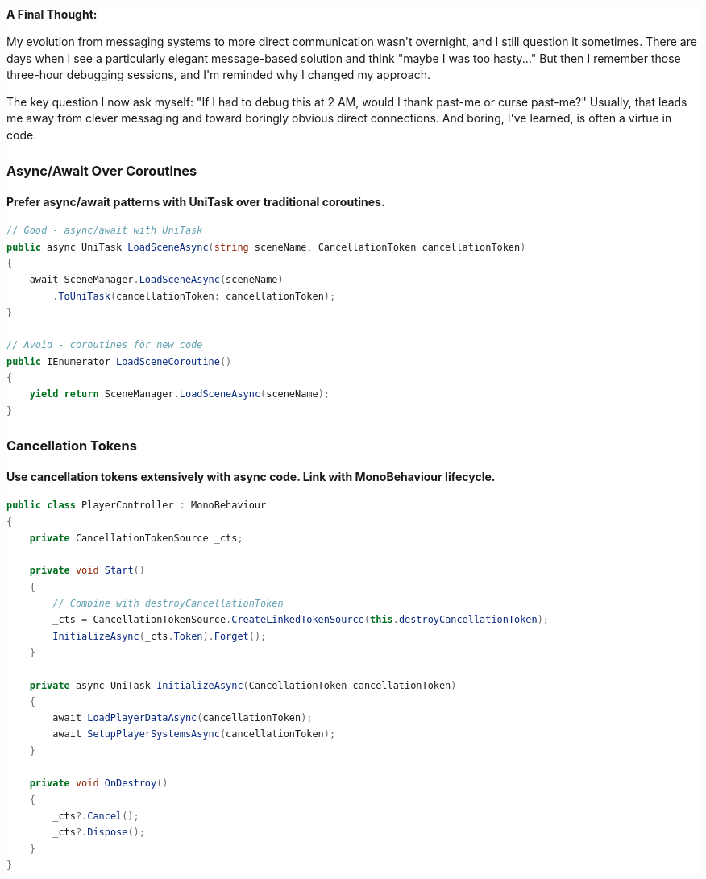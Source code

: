 
**A Final Thought:** 

My evolution from messaging systems to more direct communication wasn't overnight, and I still question it sometimes. There are days when I see a particularly elegant message-based solution and think "maybe I was too hasty..." But then I remember those three-hour debugging sessions, and I'm reminded why I changed my approach.

The key question I now ask myself: "If I had to debug this at 2 AM, would I thank past-me or curse past-me?" Usually, that leads me away from clever messaging and toward boringly obvious direct connections. And boring, I've learned, is often a virtue in code.

### Async/Await Over Coroutines

**Prefer async/await patterns with UniTask over traditional coroutines.**

```csharp
// Good - async/await with UniTask
public async UniTask LoadSceneAsync(string sceneName, CancellationToken cancellationToken)
{
	await SceneManager.LoadSceneAsync(sceneName)
		.ToUniTask(cancellationToken: cancellationToken);
}

// Avoid - coroutines for new code
public IEnumerator LoadSceneCoroutine()
{
	yield return SceneManager.LoadSceneAsync(sceneName);
}
```

### Cancellation Tokens

**Use cancellation tokens extensively with async code. Link with MonoBehaviour lifecycle.**

```csharp
public class PlayerController : MonoBehaviour
{
	private CancellationTokenSource _cts;
	
	private void Start()
	{
		// Combine with destroyCancellationToken
		_cts = CancellationTokenSource.CreateLinkedTokenSource(this.destroyCancellationToken);
		InitializeAsync(_cts.Token).Forget();
	}
	
	private async UniTask InitializeAsync(CancellationToken cancellationToken)
	{
		await LoadPlayerDataAsync(cancellationToken);
		await SetupPlayerSystemsAsync(cancellationToken);
	}
	
	private void OnDestroy()
	{
		_cts?.Cancel();
		_cts?.Dispose();
	}
}
```
